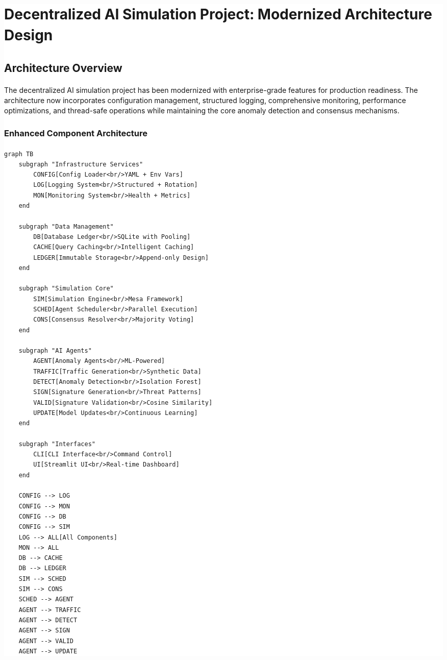 # Decentralized AI Simulation Project: Modernized Architecture Design

## Architecture Overview

The decentralized AI simulation project has been modernized with enterprise-grade features for production readiness. The architecture now incorporates configuration management, structured logging, comprehensive monitoring, performance optimizations, and thread-safe operations while maintaining the core anomaly detection and consensus mechanisms.

### Enhanced Component Architecture

```mermaid
graph TB
    subgraph "Infrastructure Services"
        CONFIG[Config Loader<br/>YAML + Env Vars]
        LOG[Logging System<br/>Structured + Rotation]
        MON[Monitoring System<br/>Health + Metrics]
    end

    subgraph "Data Management"
        DB[Database Ledger<br/>SQLite with Pooling]
        CACHE[Query Caching<br/>Intelligent Caching]
        LEDGER[Immutable Storage<br/>Append-only Design]
    end

    subgraph "Simulation Core"
        SIM[Simulation Engine<br/>Mesa Framework]
        SCHED[Agent Scheduler<br/>Parallel Execution]
        CONS[Consensus Resolver<br/>Majority Voting]
    end

    subgraph "AI Agents"
        AGENT[Anomaly Agents<br/>ML-Powered]
        TRAFFIC[Traffic Generation<br/>Synthetic Data]
        DETECT[Anomaly Detection<br/>Isolation Forest]
        SIGN[Signature Generation<br/>Threat Patterns]
        VALID[Signature Validation<br/>Cosine Similarity]
        UPDATE[Model Updates<br/>Continuous Learning]
    end

    subgraph "Interfaces"
        CLI[CLI Interface<br/>Command Control]
        UI[Streamlit UI<br/>Real-time Dashboard]
    end

    CONFIG --> LOG
    CONFIG --> MON
    CONFIG --> DB
    CONFIG --> SIM
    LOG --> ALL[All Components]
    MON --> ALL
    DB --> CACHE
    DB --> LEDGER
    SIM --> SCHED
    SIM --> CONS
    SCHED --> AGENT
    AGENT --> TRAFFIC
    AGENT --> DETECT
    AGENT --> SIGN
    AGENT --> VALID
    AGENT --> UPDATE
```